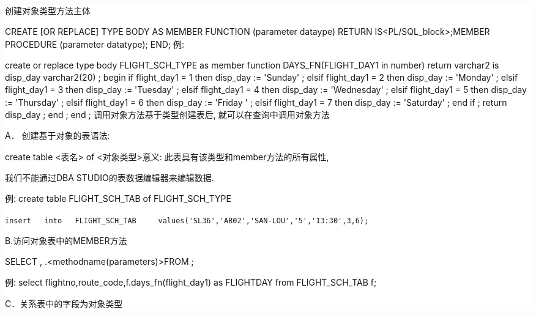 创建对象类型方法主体


CREATE   [OR   REPLACE]   TYPE   BODY   <typename>   AS MEMBER
   FUNCTION   <methodname>   (parameter   dataype)   RETURN
  <datatype>   IS<PL/SQL_block>;MEMBER   PROCEDURE   <methodname>
(parameter   datatype);
END;
  例: 


create   or   replace   type   body   FLIGHT_SCH_TYPE   as
       member   function   DAYS_FN(FLIGHT_DAY1   in   number)   return   varchar2
       is
      disp_day   varchar2(20)   ;
      begin
      if   flight_day1   =   1   then
           disp_day   :=   'Sunday'   ;
     elsif   flight_day1   =   2   then
           disp_day   :=   'Monday'   ;
     elsif   flight_day1   =   3   then
          disp_day   :=   'Tuesday'   ;
     elsif   flight_day1   =   4   then
         disp_day   :=   'Wednesday'   ;
     elsif   flight_day1   =   5   then
         disp_day   :=   'Thursday'   ;
    elsif   flight_day1   =   6   then
         disp_day   :=   'Friday   '   ;
       elsif   flight_day1   =   7   then
         disp_day   :=   'Saturday'   ;
    end   if   ;
     return   disp_day   ;
  end   ;
end   ;
调用对象方法基于类型创建表后, 就可以在查询中调用对象方法



  A． 创建基于对象的表语法: 

create   table   <表名>   of   <对象类型>意义: 此表具有该类型和member方法的所有属性, 

我们不能通过DBA   STUDIO的表数据编辑器来编辑数据.

例: create   table   FLIGHT_SCH_TAB   of   FLIGHT_SCH_TYPE

    insert   into   FLIGHT_SCH_TAB     values('SL36','AB02','SAN-LOU','5','13:30',3,6);



  B.访问对象表中的MEMBER方法

SELECT   <columnname>,   <aliasname>.<methodname(parameters)>FROM   <tablename>   <aliasname>;

例: select   flightno,route_code,f.days_fn(flight_day1) as  FLIGHTDAY from FLIGHT_SCH_TAB  f;



  C．关系表中的字段为对象类型
